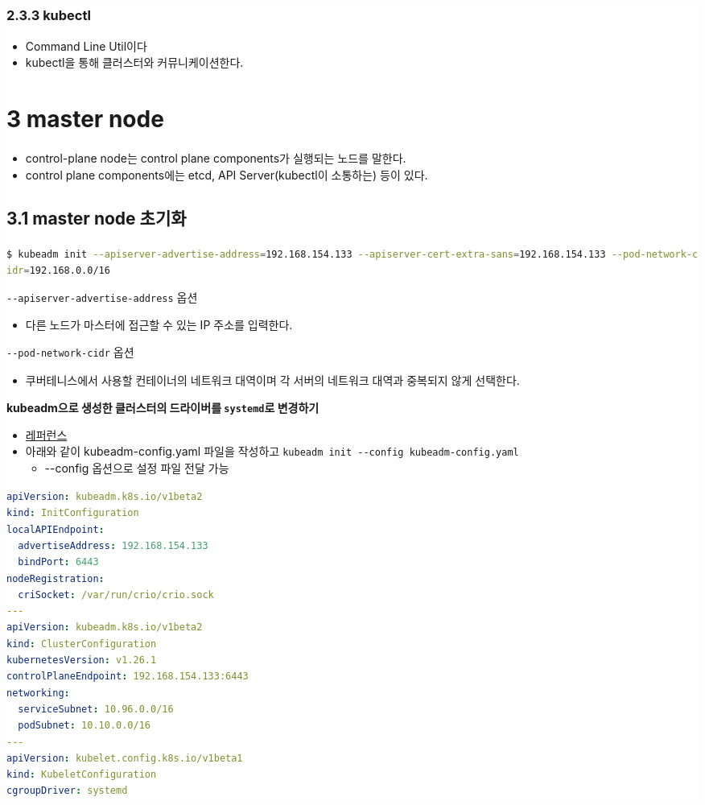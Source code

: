 

### 2.3.3 kubectl

- Command Line Util이다
- kubectl을 통해 클러스터와 커뮤니케이션한다.



# 3 master node

- control-plane node는 control plane components가 실행되는 노드를 말한다.
- control plane components에는 etcd, API Server(kubectl이 소통하는) 등이 있다.



## 3.1 master node 초기화

```bash
$ kubeadm init --apiserver-advertise-address=192.168.154.133 --apiserver-cert-extra-sans=192.168.154.133 --pod-network-cidr=192.168.0.0/16
```

`--apiserver-advertise-address` 옵션

- 다른 노드가 마스터에 접근할 수 있는 IP 주소를 입력한다.

`--pod-network-cidr` 옵션

- 쿠버테니스에서 사용할 컨테이너의 네트워크 대역이며 각 서버의 네트워크 대역과 중복되지 않게 선택한다.



**kubeadm으로 생성한 클러스터의 드라이버를 `systemd`로 변경하기**

- [레퍼런스](https://kubernetes.io/docs/tasks/administer-cluster/kubeadm/configure-cgroup-driver/)
- 아래와 같이 kubeadm-config.yaml 파일을 작성하고 `kubeadm init --config kubeadm-config.yaml`
  - --config 옵션으로 설정 파일 전달 가능

```yml
apiVersion: kubeadm.k8s.io/v1beta2
kind: InitConfiguration
localAPIEndpoint:
  advertiseAddress: 192.168.154.133
  bindPort: 6443
nodeRegistration:
  criSocket: /var/run/crio/crio.sock
---
apiVersion: kubeadm.k8s.io/v1beta2
kind: ClusterConfiguration
kubernetesVersion: v1.26.1
controlPlaneEndpoint: 192.168.154.133:6443
networking:
  serviceSubnet: 10.96.0.0/16
  podSubnet: 10.10.0.0/16
---
apiVersion: kubelet.config.k8s.io/v1beta1
kind: KubeletConfiguration
cgroupDriver: systemd
```
